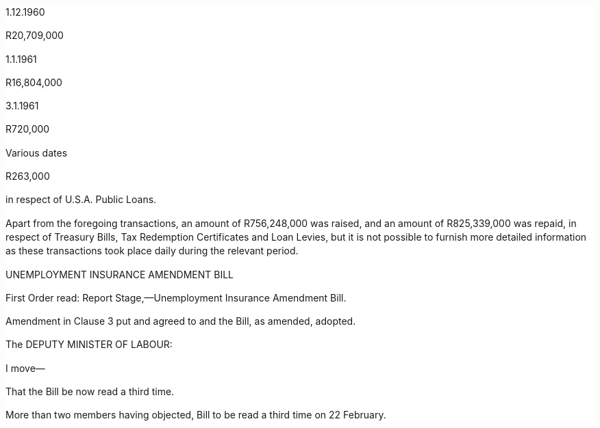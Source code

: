 <tr>

<td><p>1.12.1960</p></td>

<td><p>R20,709,000</p></td>

</tr>

<tr>

<td><p>1.1.1961</p></td>

<td><p>R16,804,000</p></td>

</tr>

<tr>

<td><p>3.1.1961</p></td>

<td><p>R720,000</p></td>

</tr>

<tr>

<td><p>Various dates</p></td>

<td><p>R263,000</p></td>

</tr>

</table>

<p>in respect of U.S.A. Public Loans.</p>

<p>Apart from the foregoing transactions, an amount of R756,248,000 was raised, and an amount of R825,339,000 was repaid, in respect of Treasury Bills, Tax Redemption Certificates and Loan Levies, but it is not possible to furnish more detailed information as these transactions took place daily during the relevant period.</p>

</answer>

</writtenStatements>

</debateSection>

<debateSection name="#unemployment_insurance_amendment_bill">

<heading>UNEMPLOYMENT INSURANCE AMENDMENT BILL</heading>

<p>First Order read: Report Stage,&#x2014;Unemployment Insurance Amendment Bill.</p>

<p>Amendment in Clause 3 put and agreed to and the Bill, as amended, adopted.</p>

<speech by="#deputy_minister_of_labour">

<from>The <person refersTo="hansard_za">DEPUTY MINISTER OF LABOUR</person>:</from>

<p>I move&#x2014;</p>

<block name="quote">That the Bill be now read a third time.</block>

<p>More than two members having objected, Bill to be read a third time on 22 February.</p>
